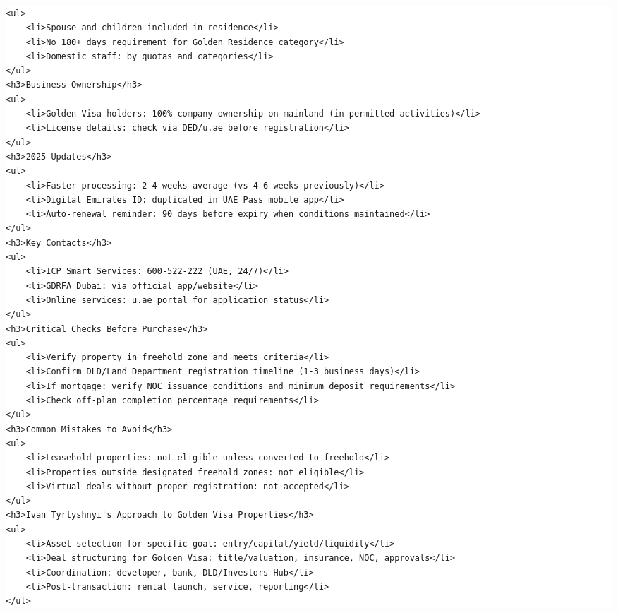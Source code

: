 	<ul>
		<li>Spouse and children included in residence</li>
		<li>No 180+ days requirement for Golden Residence category</li>
		<li>Domestic staff: by quotas and categories</li>
	</ul>
	<h3>Business Ownership</h3>
	<ul>
		<li>Golden Visa holders: 100% company ownership on mainland (in permitted activities)</li>
		<li>License details: check via DED/u.ae before registration</li>
	</ul>
	<h3>2025 Updates</h3>
	<ul>
		<li>Faster processing: 2-4 weeks average (vs 4-6 weeks previously)</li>
		<li>Digital Emirates ID: duplicated in UAE Pass mobile app</li>
		<li>Auto-renewal reminder: 90 days before expiry when conditions maintained</li>
	</ul>
	<h3>Key Contacts</h3>
	<ul>
		<li>ICP Smart Services: 600-522-222 (UAE, 24/7)</li>
		<li>GDRFA Dubai: via official app/website</li>
		<li>Online services: u.ae portal for application status</li>
	</ul>
	<h3>Critical Checks Before Purchase</h3>
	<ul>
		<li>Verify property in freehold zone and meets criteria</li>
		<li>Confirm DLD/Land Department registration timeline (1-3 business days)</li>
		<li>If mortgage: verify NOC issuance conditions and minimum deposit requirements</li>
		<li>Check off-plan completion percentage requirements</li>
	</ul>
	<h3>Common Mistakes to Avoid</h3>
	<ul>
		<li>Leasehold properties: not eligible unless converted to freehold</li>
		<li>Properties outside designated freehold zones: not eligible</li>
		<li>Virtual deals without proper registration: not accepted</li>
	</ul>
	<h3>Ivan Tyrtyshnyi's Approach to Golden Visa Properties</h3>
	<ul>
		<li>Asset selection for specific goal: entry/capital/yield/liquidity</li>
		<li>Deal structuring for Golden Visa: title/valuation, insurance, NOC, approvals</li>
		<li>Coordination: developer, bank, DLD/Investors Hub</li>
		<li>Post-transaction: rental launch, service, reporting</li>
	</ul>
</div>